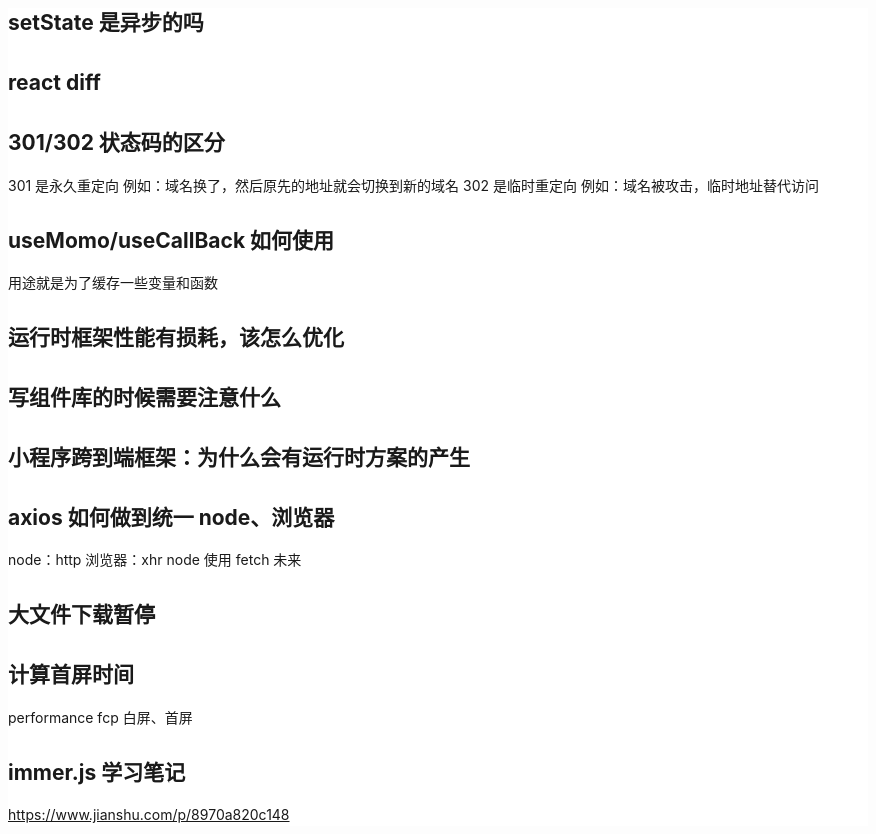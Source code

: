 ## setState 是异步的吗

## react diff

## 301/302 状态码的区分

301 是永久重定向 例如：域名换了，然后原先的地址就会切换到新的域名
302 是临时重定向 例如：域名被攻击，临时地址替代访问

## useMomo/useCallBack 如何使用

用途就是为了缓存一些变量和函数

## 运行时框架性能有损耗，该怎么优化

## 写组件库的时候需要注意什么

## 小程序跨到端框架：为什么会有运行时方案的产生

## axios 如何做到统一 node、浏览器

node：http
浏览器：xhr
node 使用 fetch 未来

## 大文件下载暂停

## 计算首屏时间

performance
fcp
白屏、首屏

## immer.js 学习笔记

https://www.jianshu.com/p/8970a820c148